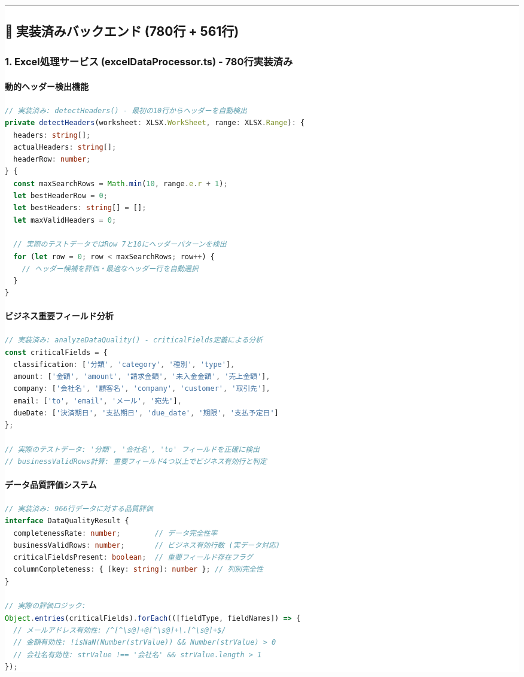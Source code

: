 ```typescript
```

---

## 🔧 **実装済みバックエンド (780行 + 561行)**

### **1. Excel処理サービス (excelDataProcessor.ts) - 780行実装済み**

#### **動的ヘッダー検出機能**
```typescript
// 実装済み: detectHeaders() - 最初の10行からヘッダーを自動検出
private detectHeaders(worksheet: XLSX.WorkSheet, range: XLSX.Range): {
  headers: string[];
  actualHeaders: string[];
  headerRow: number;
} {
  const maxSearchRows = Math.min(10, range.e.r + 1);
  let bestHeaderRow = 0;
  let bestHeaders: string[] = [];
  let maxValidHeaders = 0;

  // 実際のテストデータではRow 7と10にヘッダーパターンを検出
  for (let row = 0; row < maxSearchRows; row++) {
    // ヘッダー候補を評価・最適なヘッダー行を自動選択
  }
}
```

#### **ビジネス重要フィールド分析**
```typescript
// 実装済み: analyzeDataQuality() - criticalFields定義による分析
const criticalFields = {
  classification: ['分類', 'category', '種別', 'type'],
  amount: ['金額', 'amount', '請求金額', '未入金金額', '売上金額'],
  company: ['会社名', '顧客名', 'company', 'customer', '取引先'],
  email: ['to', 'email', 'メール', '宛先'],
  dueDate: ['決済期日', '支払期日', 'due_date', '期限', '支払予定日']
};

// 実際のテストデータ: '分類', '会社名', 'to' フィールドを正確に検出
// businessValidRows計算: 重要フィールド4つ以上でビジネス有効行と判定
```

#### **データ品質評価システム**
```typescript
// 実装済み: 966行データに対する品質評価
interface DataQualityResult {
  completenessRate: number;        // データ完全性率
  businessValidRows: number;       // ビジネス有効行数 (実データ対応)
  criticalFieldsPresent: boolean;  // 重要フィールド存在フラグ
  columnCompleteness: { [key: string]: number }; // 列別完全性
}

// 実際の評価ロジック:
Object.entries(criticalFields).forEach(([fieldType, fieldNames]) => {
  // メールアドレス有効性: /^[^\s@]+@[^\s@]+\.[^\s@]+$/
  // 金額有効性: !isNaN(Number(strValue)) && Number(strValue) > 0
  // 会社名有効性: strValue !== '会社名' && strValue.length > 1
});
```
